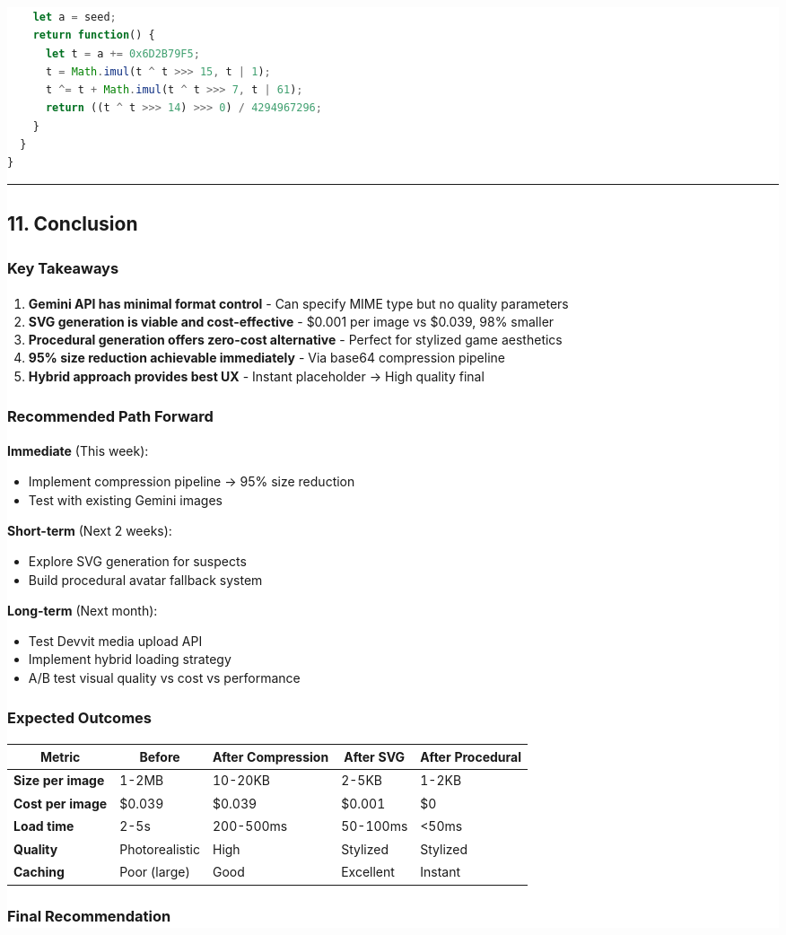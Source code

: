 ```typescript
    let a = seed;
    return function() {
      let t = a += 0x6D2B79F5;
      t = Math.imul(t ^ t >>> 15, t | 1);
      t ^= t + Math.imul(t ^ t >>> 7, t | 61);
      return ((t ^ t >>> 14) >>> 0) / 4294967296;
    }
  }
}
```

---

## 11. Conclusion

### Key Takeaways

1. **Gemini API has minimal format control** - Can specify MIME type but no quality parameters
2. **SVG generation is viable and cost-effective** - $0.001 per image vs $0.039, 98% smaller
3. **Procedural generation offers zero-cost alternative** - Perfect for stylized game aesthetics
4. **95% size reduction achievable immediately** - Via base64 compression pipeline
5. **Hybrid approach provides best UX** - Instant placeholder → High quality final

### Recommended Path Forward

**Immediate** (This week):
- Implement compression pipeline → 95% size reduction
- Test with existing Gemini images

**Short-term** (Next 2 weeks):
- Explore SVG generation for suspects
- Build procedural avatar fallback system

**Long-term** (Next month):
- Test Devvit media upload API
- Implement hybrid loading strategy
- A/B test visual quality vs cost vs performance

### Expected Outcomes

| Metric | Before | After Compression | After SVG | After Procedural |
|--------|--------|-------------------|-----------|------------------|
| **Size per image** | 1-2MB | 10-20KB | 2-5KB | 1-2KB |
| **Cost per image** | $0.039 | $0.039 | $0.001 | $0 |
| **Load time** | 2-5s | 200-500ms | 50-100ms | <50ms |
| **Quality** | Photorealistic | High | Stylized | Stylized |
| **Caching** | Poor (large) | Good | Excellent | Instant |

### Final Recommendation
